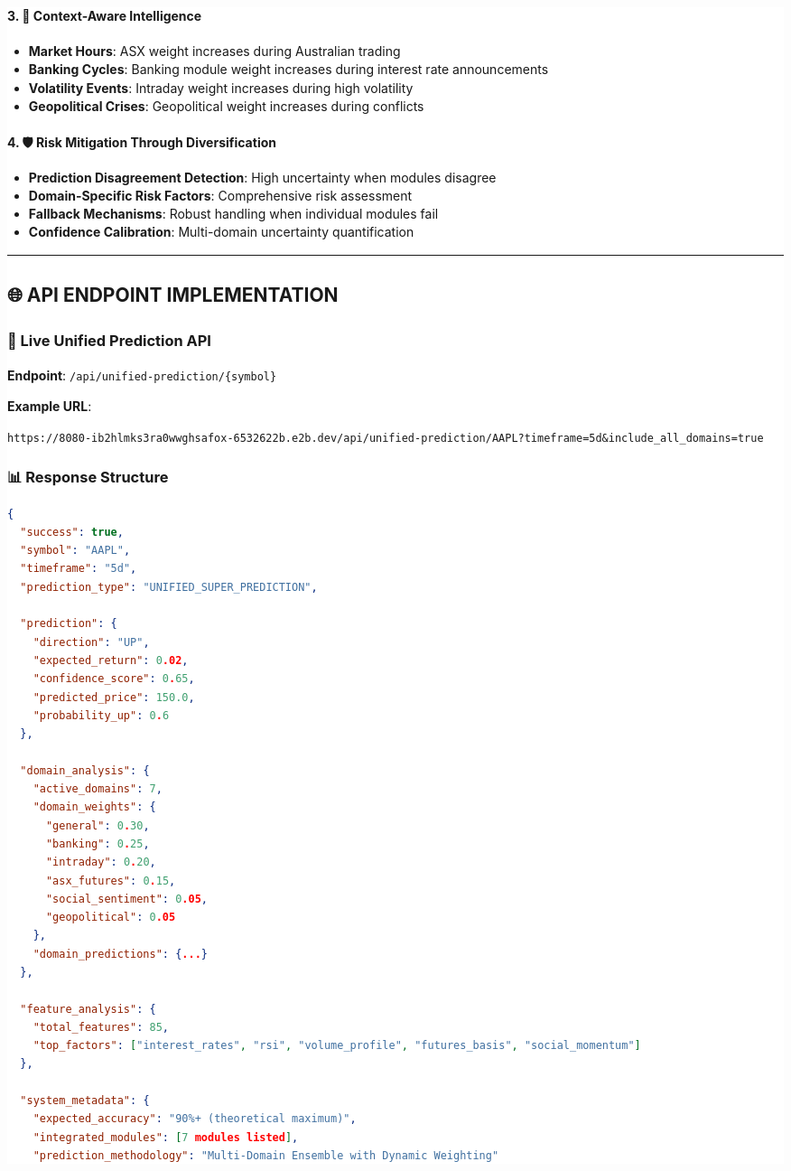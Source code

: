 #### **3. 🎯 Context-Aware Intelligence**
- **Market Hours**: ASX weight increases during Australian trading
- **Banking Cycles**: Banking module weight increases during interest rate announcements
- **Volatility Events**: Intraday weight increases during high volatility
- **Geopolitical Crises**: Geopolitical weight increases during conflicts

#### **4. 🛡️ Risk Mitigation Through Diversification**
- **Prediction Disagreement Detection**: High uncertainty when modules disagree
- **Domain-Specific Risk Factors**: Comprehensive risk assessment
- **Fallback Mechanisms**: Robust handling when individual modules fail
- **Confidence Calibration**: Multi-domain uncertainty quantification

---

## 🌐 **API ENDPOINT IMPLEMENTATION**

### **🚀 Live Unified Prediction API**

**Endpoint**: `/api/unified-prediction/{symbol}`

**Example URL**: 
```
https://8080-ib2hlmks3ra0wwghsafox-6532622b.e2b.dev/api/unified-prediction/AAPL?timeframe=5d&include_all_domains=true
```

### **📊 Response Structure**
```json
{
  "success": true,
  "symbol": "AAPL",
  "timeframe": "5d", 
  "prediction_type": "UNIFIED_SUPER_PREDICTION",
  
  "prediction": {
    "direction": "UP",
    "expected_return": 0.02,
    "confidence_score": 0.65,
    "predicted_price": 150.0,
    "probability_up": 0.6
  },
  
  "domain_analysis": {
    "active_domains": 7,
    "domain_weights": {
      "general": 0.30,
      "banking": 0.25,
      "intraday": 0.20,
      "asx_futures": 0.15,
      "social_sentiment": 0.05,
      "geopolitical": 0.05
    },
    "domain_predictions": {...}
  },
  
  "feature_analysis": {
    "total_features": 85,
    "top_factors": ["interest_rates", "rsi", "volume_profile", "futures_basis", "social_momentum"]
  },
  
  "system_metadata": {
    "expected_accuracy": "90%+ (theoretical maximum)",
    "integrated_modules": [7 modules listed],
    "prediction_methodology": "Multi-Domain Ensemble with Dynamic Weighting"
```